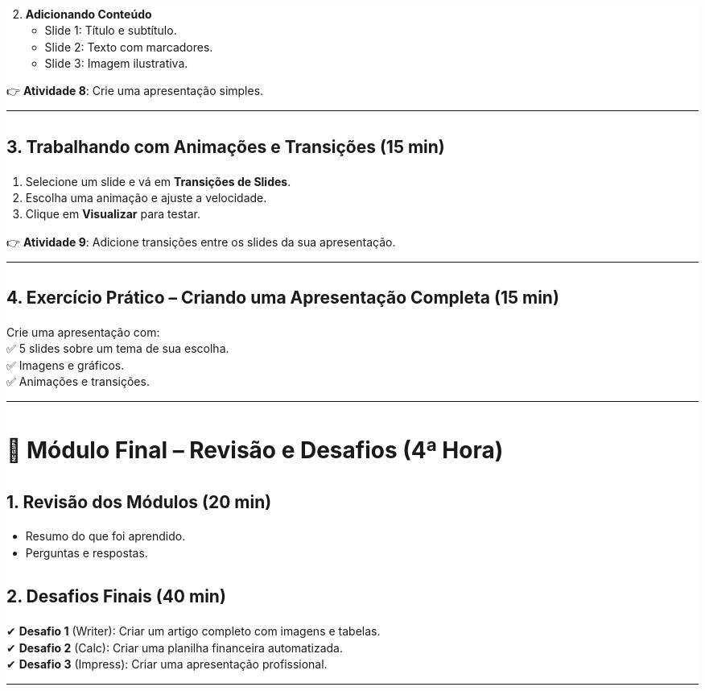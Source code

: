 2. **Adicionando Conteúdo**  
   - Slide 1: Título e subtítulo.  
   - Slide 2: Texto com marcadores.  
   - Slide 3: Imagem ilustrativa.  

👉 **Atividade 8**: Crie uma apresentação simples.  

---

## **3. Trabalhando com Animações e Transições (15 min)**  

1. Selecione um slide e vá em **Transições de Slides**.  
2. Escolha uma animação e ajuste a velocidade.  
3. Clique em **Visualizar** para testar.  

👉 **Atividade 9**: Adicione transições entre os slides da sua apresentação.  

---

## **4. Exercício Prático – Criando uma Apresentação Completa (15 min)**  

Crie uma apresentação com:  
✅ 5 slides sobre um tema de sua escolha.  
✅ Imagens e gráficos.  
✅ Animações e transições.  

---

# **🎯 Módulo Final – Revisão e Desafios (4ª Hora)**  

## **1. Revisão dos Módulos (20 min)**  
- Resumo do que foi aprendido.  
- Perguntas e respostas.  

## **2. Desafios Finais (40 min)**  
✔ **Desafio 1** (Writer): Criar um artigo completo com imagens e tabelas.  
✔ **Desafio 2** (Calc): Criar uma planilha financeira automatizada.  
✔ **Desafio 3** (Impress): Criar uma apresentação profissional.  

---
